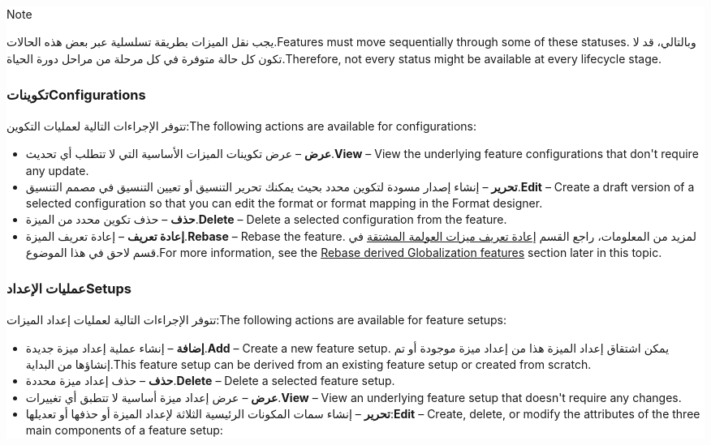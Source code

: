 > [!NOTE]
> <span data-ttu-id="9b5b5-183">يجب نقل الميزات بطريقة تسلسلية عبر بعض هذه الحالات.</span><span class="sxs-lookup"><span data-stu-id="9b5b5-183">Features must move sequentially through some of these statuses.</span></span> <span data-ttu-id="9b5b5-184">وبالتالي، قد لا تكون كل حالة متوفرة في كل مرحلة من مراحل دورة الحياة.</span><span class="sxs-lookup"><span data-stu-id="9b5b5-184">Therefore, not every status might be available at every lifecycle stage.</span></span>

### <a name="configurations"></a><span data-ttu-id="9b5b5-185">تكوينات</span><span class="sxs-lookup"><span data-stu-id="9b5b5-185">Configurations</span></span>

<span data-ttu-id="9b5b5-186">تتوفر الإجراءات التالية لعمليات التكوين:</span><span class="sxs-lookup"><span data-stu-id="9b5b5-186">The following actions are available for configurations:</span></span>

- <span data-ttu-id="9b5b5-187">**عرض** – عرض تكوينات الميزات الأساسية التي لا تتطلب أي تحديث.</span><span class="sxs-lookup"><span data-stu-id="9b5b5-187">**View** – View the underlying feature configurations that don't require any update.</span></span>
- <span data-ttu-id="9b5b5-188">**تحرير** – إنشاء إصدار مسودة لتكوين محدد بحيث يمكنك تحرير التنسيق أو تعيين التنسيق في مصمم التنسيق.</span><span class="sxs-lookup"><span data-stu-id="9b5b5-188">**Edit** – Create a draft version of a selected configuration so that you can edit the format or format mapping in the Format designer.</span></span>
- <span data-ttu-id="9b5b5-189">**حذف** – حذف تكوين محدد من الميزة.</span><span class="sxs-lookup"><span data-stu-id="9b5b5-189">**Delete** – Delete a selected configuration from the feature.</span></span>
- <span data-ttu-id="9b5b5-190">**إعادة تعريف** – إعادة تعريف الميزة.</span><span class="sxs-lookup"><span data-stu-id="9b5b5-190">**Rebase** – Rebase the feature.</span></span> <span data-ttu-id="9b5b5-191">لمزيد من المعلومات، راجع القسم [إعادة تعريف ميزات العولمة المشتقة](#rebase) في قسم لاحق في هذا الموضوع.</span><span class="sxs-lookup"><span data-stu-id="9b5b5-191">For more information, see the [Rebase derived Globalization features](#rebase) section later in this topic.</span></span>

### <a name="setups"></a><span data-ttu-id="9b5b5-192">عمليات الإعداد</span><span class="sxs-lookup"><span data-stu-id="9b5b5-192">Setups</span></span>

<span data-ttu-id="9b5b5-193">تتوفر الإجراءات التالية لعمليات إعداد الميزات:</span><span class="sxs-lookup"><span data-stu-id="9b5b5-193">The following actions are available for feature setups:</span></span>

- <span data-ttu-id="9b5b5-194">**إضافة** – إنشاء عملية إعداد ميزة جديدة.</span><span class="sxs-lookup"><span data-stu-id="9b5b5-194">**Add** – Create a new feature setup.</span></span> <span data-ttu-id="9b5b5-195">يمكن اشتقاق إعداد الميزة هذا من إعداد ميزة موجودة أو تم إنشاؤها من البداية.</span><span class="sxs-lookup"><span data-stu-id="9b5b5-195">This feature setup can be derived from an existing feature setup or created from scratch.</span></span>
- <span data-ttu-id="9b5b5-196">**حذف** – حذف إعداد ميزة محددة.</span><span class="sxs-lookup"><span data-stu-id="9b5b5-196">**Delete** – Delete a selected feature setup.</span></span>
- <span data-ttu-id="9b5b5-197">**عرض** – عرض إعداد ميزة أساسية لا تتطبق أي تغييرات.</span><span class="sxs-lookup"><span data-stu-id="9b5b5-197">**View** – View an underlying feature setup that doesn't require any changes.</span></span>
- <span data-ttu-id="9b5b5-198">**تحرير** – إنشاء سمات المكونات الرئيسية الثلاثة لإعداد الميزة أو حذفها أو تعديلها:</span><span class="sxs-lookup"><span data-stu-id="9b5b5-198">**Edit** – Create, delete, or modify the attributes of the three main components of a feature setup:</span></span>
